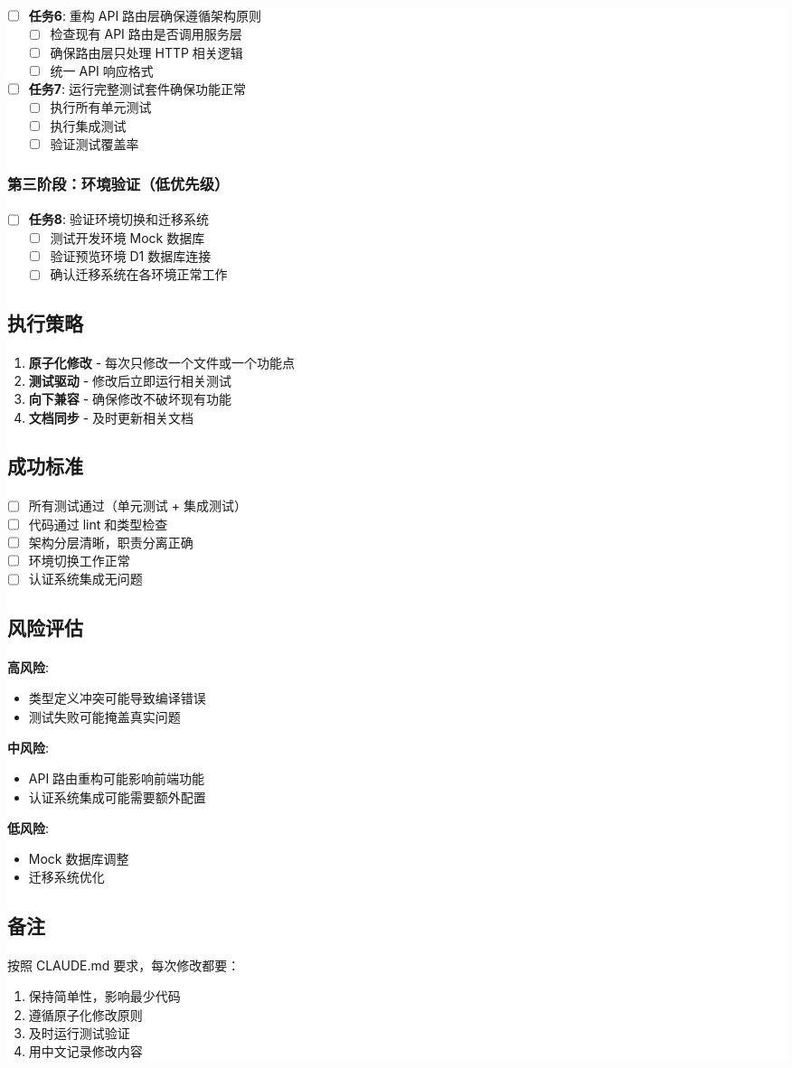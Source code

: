 - [ ] **任务6**: 重构 API 路由层确保遵循架构原则
  - [ ] 检查现有 API 路由是否调用服务层
  - [ ] 确保路由层只处理 HTTP 相关逻辑
  - [ ] 统一 API 响应格式

- [ ] **任务7**: 运行完整测试套件确保功能正常
  - [ ] 执行所有单元测试
  - [ ] 执行集成测试
  - [ ] 验证测试覆盖率

### 第三阶段：环境验证（低优先级）

- [ ] **任务8**: 验证环境切换和迁移系统
  - [ ] 测试开发环境 Mock 数据库
  - [ ] 验证预览环境 D1 数据库连接
  - [ ] 确认迁移系统在各环境正常工作

## 执行策略

1. **原子化修改** - 每次只修改一个文件或一个功能点
2. **测试驱动** - 修改后立即运行相关测试
3. **向下兼容** - 确保修改不破坏现有功能
4. **文档同步** - 及时更新相关文档

## 成功标准

- [ ] 所有测试通过（单元测试 + 集成测试）
- [ ] 代码通过 lint 和类型检查
- [ ] 架构分层清晰，职责分离正确
- [ ] 环境切换工作正常
- [ ] 认证系统集成无问题

## 风险评估

**高风险**:
- 类型定义冲突可能导致编译错误
- 测试失败可能掩盖真实问题

**中风险**:
- API 路由重构可能影响前端功能
- 认证系统集成可能需要额外配置

**低风险**:
- Mock 数据库调整
- 迁移系统优化

## 备注

按照 CLAUDE.md 要求，每次修改都要：
1. 保持简单性，影响最少代码
2. 遵循原子化修改原则
3. 及时运行测试验证
4. 用中文记录修改内容
